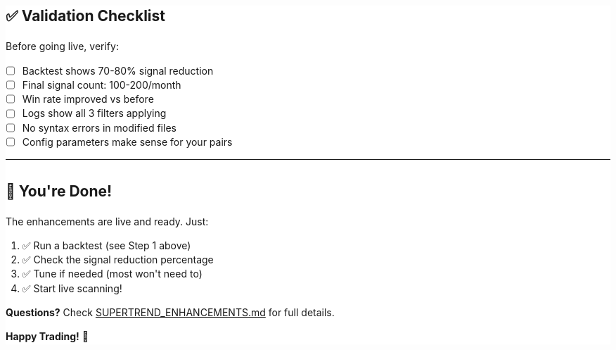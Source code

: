 ## ✅ Validation Checklist

Before going live, verify:

- [ ] Backtest shows 70-80% signal reduction
- [ ] Final signal count: 100-200/month
- [ ] Win rate improved vs before
- [ ] Logs show all 3 filters applying
- [ ] No syntax errors in modified files
- [ ] Config parameters make sense for your pairs

---

## 🎉 You're Done!

The enhancements are live and ready. Just:

1. ✅ Run a backtest (see Step 1 above)
2. ✅ Check the signal reduction percentage
3. ✅ Tune if needed (most won't need to)
4. ✅ Start live scanning!

**Questions?** Check [SUPERTREND_ENHANCEMENTS.md](SUPERTREND_ENHANCEMENTS.md) for full details.

**Happy Trading!** 🚀
